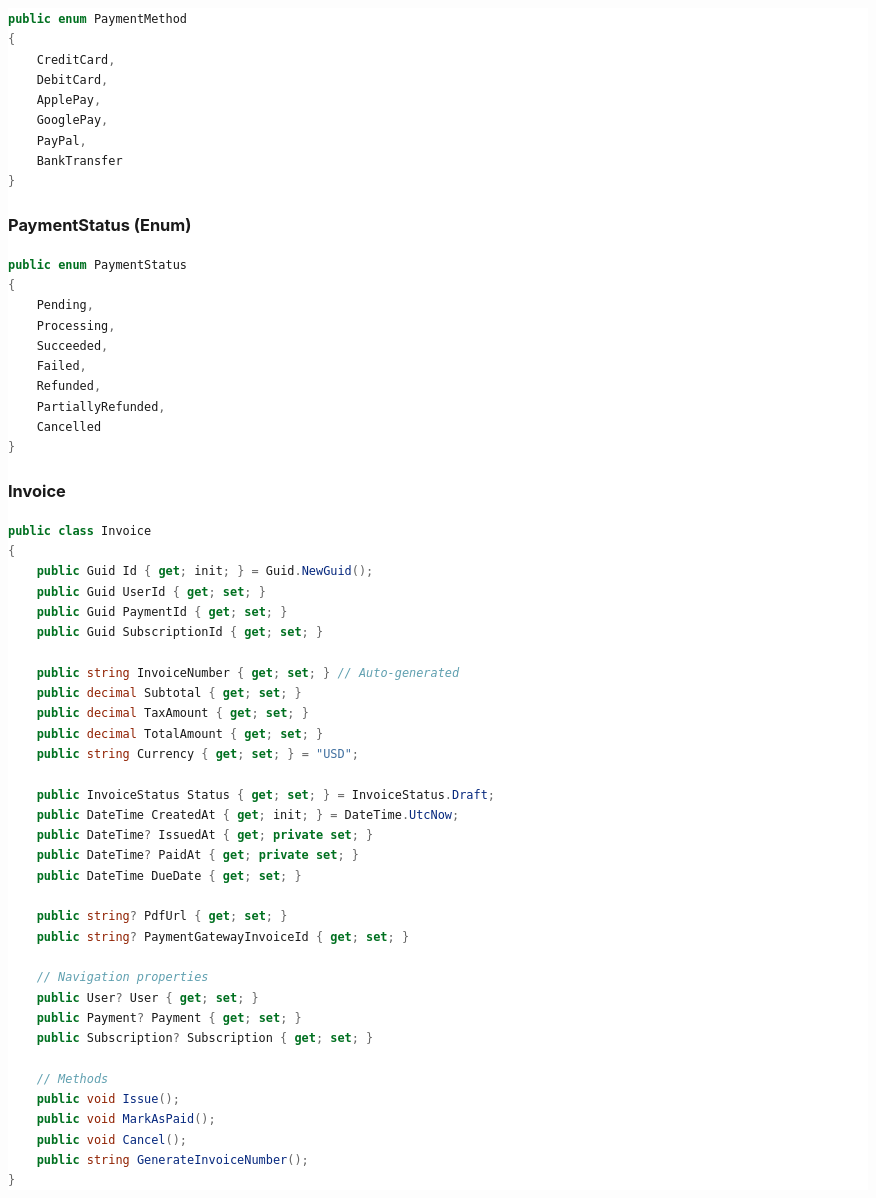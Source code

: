 ```csharp
public enum PaymentMethod
{
    CreditCard,
    DebitCard,
    ApplePay,
    GooglePay,
    PayPal,
    BankTransfer
}
```

### PaymentStatus (Enum)

```csharp
public enum PaymentStatus
{
    Pending,
    Processing,
    Succeeded,
    Failed,
    Refunded,
    PartiallyRefunded,
    Cancelled
}
```

### Invoice

```csharp
public class Invoice
{
    public Guid Id { get; init; } = Guid.NewGuid();
    public Guid UserId { get; set; }
    public Guid PaymentId { get; set; }
    public Guid SubscriptionId { get; set; }
    
    public string InvoiceNumber { get; set; } // Auto-generated
    public decimal Subtotal { get; set; }
    public decimal TaxAmount { get; set; }
    public decimal TotalAmount { get; set; }
    public string Currency { get; set; } = "USD";
    
    public InvoiceStatus Status { get; set; } = InvoiceStatus.Draft;
    public DateTime CreatedAt { get; init; } = DateTime.UtcNow;
    public DateTime? IssuedAt { get; private set; }
    public DateTime? PaidAt { get; private set; }
    public DateTime DueDate { get; set; }
    
    public string? PdfUrl { get; set; }
    public string? PaymentGatewayInvoiceId { get; set; }
    
    // Navigation properties
    public User? User { get; set; }
    public Payment? Payment { get; set; }
    public Subscription? Subscription { get; set; }
    
    // Methods
    public void Issue();
    public void MarkAsPaid();
    public void Cancel();
    public string GenerateInvoiceNumber();
}
```

